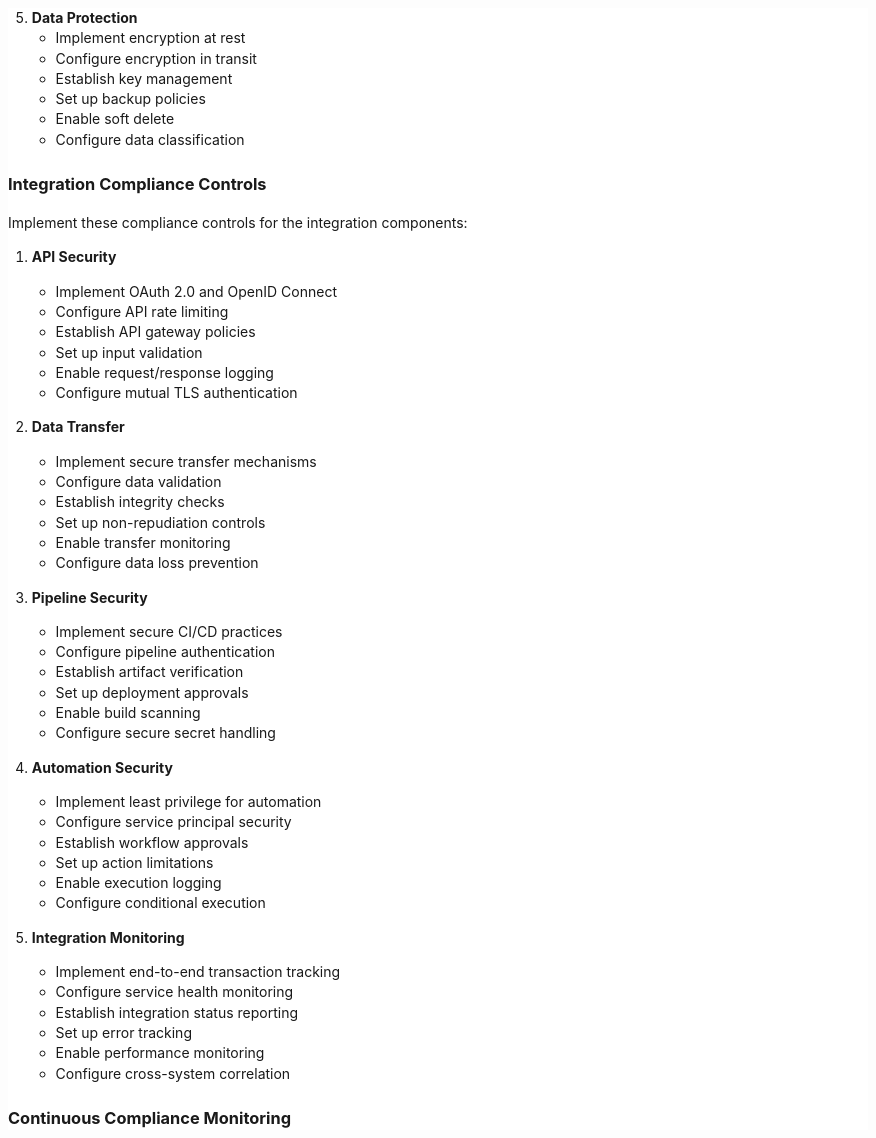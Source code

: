 5. **Data Protection**
   - Implement encryption at rest
   - Configure encryption in transit
   - Establish key management
   - Set up backup policies
   - Enable soft delete
   - Configure data classification

### Integration Compliance Controls

Implement these compliance controls for the integration components:

1. **API Security**
   - Implement OAuth 2.0 and OpenID Connect
   - Configure API rate limiting
   - Establish API gateway policies
   - Set up input validation
   - Enable request/response logging
   - Configure mutual TLS authentication

2. **Data Transfer**
   - Implement secure transfer mechanisms
   - Configure data validation
   - Establish integrity checks
   - Set up non-repudiation controls
   - Enable transfer monitoring
   - Configure data loss prevention

3. **Pipeline Security**
   - Implement secure CI/CD practices
   - Configure pipeline authentication
   - Establish artifact verification
   - Set up deployment approvals
   - Enable build scanning
   - Configure secure secret handling

4. **Automation Security**
   - Implement least privilege for automation
   - Configure service principal security
   - Establish workflow approvals
   - Set up action limitations
   - Enable execution logging
   - Configure conditional execution

5. **Integration Monitoring**
   - Implement end-to-end transaction tracking
   - Configure service health monitoring
   - Establish integration status reporting
   - Set up error tracking
   - Enable performance monitoring
   - Configure cross-system correlation

### Continuous Compliance Monitoring
